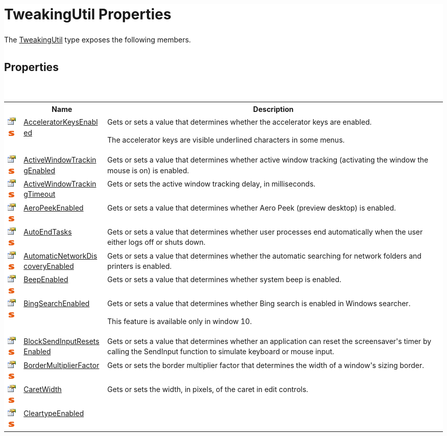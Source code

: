 # TweakingUtil Properties
 

The <a href="T_DevCase_Core_Shell_Tools_TweakingUtil">TweakingUtil</a> type exposes the following members.


## Properties
&nbsp;<table><tr><th></th><th>Name</th><th>Description</th></tr><tr><td>![Public property](media/pubproperty.gif "Public property")![Static member](media/static.gif "Static member")</td><td><a href="P_DevCase_Core_Shell_Tools_TweakingUtil_AcceleratorKeysEnabled">AcceleratorKeysEnabled</a></td><td>
Gets or sets a value that determines whether the accelerator keys are enabled. 

 The accelerator keys are visible underlined characters in some menus.</td></tr><tr><td>![Public property](media/pubproperty.gif "Public property")![Static member](media/static.gif "Static member")</td><td><a href="P_DevCase_Core_Shell_Tools_TweakingUtil_ActiveWindowTrackingEnabled">ActiveWindowTrackingEnabled</a></td><td>
Gets or sets a value that determines whether active window tracking (activating the window the mouse is on) is enabled.</td></tr><tr><td>![Public property](media/pubproperty.gif "Public property")![Static member](media/static.gif "Static member")</td><td><a href="P_DevCase_Core_Shell_Tools_TweakingUtil_ActiveWindowTrackingTimeout">ActiveWindowTrackingTimeout</a></td><td>
Gets or sets the active window tracking delay, in milliseconds.</td></tr><tr><td>![Public property](media/pubproperty.gif "Public property")![Static member](media/static.gif "Static member")</td><td><a href="P_DevCase_Core_Shell_Tools_TweakingUtil_AeroPeekEnabled">AeroPeekEnabled</a></td><td>
Gets or sets a value that determines whether Aero Peek (preview desktop) is enabled.</td></tr><tr><td>![Public property](media/pubproperty.gif "Public property")![Static member](media/static.gif "Static member")</td><td><a href="P_DevCase_Core_Shell_Tools_TweakingUtil_AutoEndTasks">AutoEndTasks</a></td><td>
Gets or sets a value that determines whether user processes end automatically when the user either logs off or shuts down.</td></tr><tr><td>![Public property](media/pubproperty.gif "Public property")![Static member](media/static.gif "Static member")</td><td><a href="P_DevCase_Core_Shell_Tools_TweakingUtil_AutomaticNetworkDiscoveryEnabled">AutomaticNetworkDiscoveryEnabled</a></td><td>
Gets or sets a value that determines whether the automatic searching for network folders and printers is enabled.</td></tr><tr><td>![Public property](media/pubproperty.gif "Public property")![Static member](media/static.gif "Static member")</td><td><a href="P_DevCase_Core_Shell_Tools_TweakingUtil_BeepEnabled">BeepEnabled</a></td><td>
Gets or sets a value that determines whether system beep is enabled.</td></tr><tr><td>![Public property](media/pubproperty.gif "Public property")![Static member](media/static.gif "Static member")</td><td><a href="P_DevCase_Core_Shell_Tools_TweakingUtil_BingSearchEnabled">BingSearchEnabled</a></td><td>
Gets or sets a value that determines whether Bing search is enabled in Windows searcher. 

 This feature is available only in window 10.</td></tr><tr><td>![Public property](media/pubproperty.gif "Public property")![Static member](media/static.gif "Static member")</td><td><a href="P_DevCase_Core_Shell_Tools_TweakingUtil_BlockSendInputResetsEnabled">BlockSendInputResetsEnabled</a></td><td>
Gets or sets a value that determines whether an application can reset the screensaver's timer by calling the SendInput function to simulate keyboard or mouse input.</td></tr><tr><td>![Public property](media/pubproperty.gif "Public property")![Static member](media/static.gif "Static member")</td><td><a href="P_DevCase_Core_Shell_Tools_TweakingUtil_BorderMultiplierFactor">BorderMultiplierFactor</a></td><td>
Gets or sets the border multiplier factor that determines the width of a window's sizing border.</td></tr><tr><td>![Public property](media/pubproperty.gif "Public property")![Static member](media/static.gif "Static member")</td><td><a href="P_DevCase_Core_Shell_Tools_TweakingUtil_CaretWidth">CaretWidth</a></td><td>
Gets or sets the width, in pixels, of the caret in edit controls.</td></tr><tr><td>![Public property](media/pubproperty.gif "Public property")![Static member](media/static.gif "Static member")</td><td><a href="P_DevCase_Core_Shell_Tools_TweakingUtil_CleartypeEnabled">CleartypeEnabled</a></td><td>